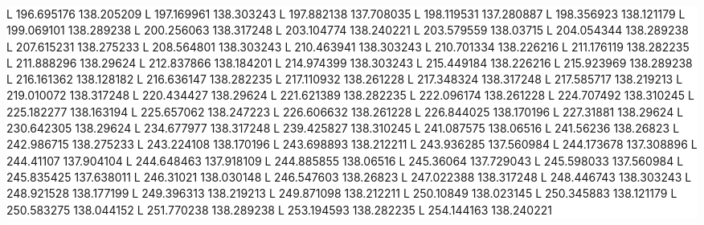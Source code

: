 L 196.695176 138.205209 
L 197.169961 138.303243 
L 197.882138 137.708035 
L 198.119531 137.280887 
L 198.356923 138.121179 
L 199.069101 138.289238 
L 200.256063 138.317248 
L 203.104774 138.240221 
L 203.579559 138.03715 
L 204.054344 138.289238 
L 207.615231 138.275233 
L 208.564801 138.303243 
L 210.463941 138.303243 
L 210.701334 138.226216 
L 211.176119 138.282235 
L 211.888296 138.29624 
L 212.837866 138.184201 
L 214.974399 138.303243 
L 215.449184 138.226216 
L 215.923969 138.289238 
L 216.161362 138.128182 
L 216.636147 138.282235 
L 217.110932 138.261228 
L 217.348324 138.317248 
L 217.585717 138.219213 
L 219.010072 138.317248 
L 220.434427 138.29624 
L 221.621389 138.282235 
L 222.096174 138.261228 
L 224.707492 138.310245 
L 225.182277 138.163194 
L 225.657062 138.247223 
L 226.606632 138.261228 
L 226.844025 138.170196 
L 227.31881 138.29624 
L 230.642305 138.29624 
L 234.677977 138.317248 
L 239.425827 138.310245 
L 241.087575 138.06516 
L 241.56236 138.26823 
L 242.986715 138.275233 
L 243.224108 138.170196 
L 243.698893 138.212211 
L 243.936285 137.560984 
L 244.173678 137.308896 
L 244.41107 137.904104 
L 244.648463 137.918109 
L 244.885855 138.06516 
L 245.36064 137.729043 
L 245.598033 137.560984 
L 245.835425 137.638011 
L 246.31021 138.030148 
L 246.547603 138.26823 
L 247.022388 138.317248 
L 248.446743 138.303243 
L 248.921528 138.177199 
L 249.396313 138.219213 
L 249.871098 138.212211 
L 250.10849 138.023145 
L 250.345883 138.121179 
L 250.583275 138.044152 
L 251.770238 138.289238 
L 253.194593 138.282235 
L 254.144163 138.240221 